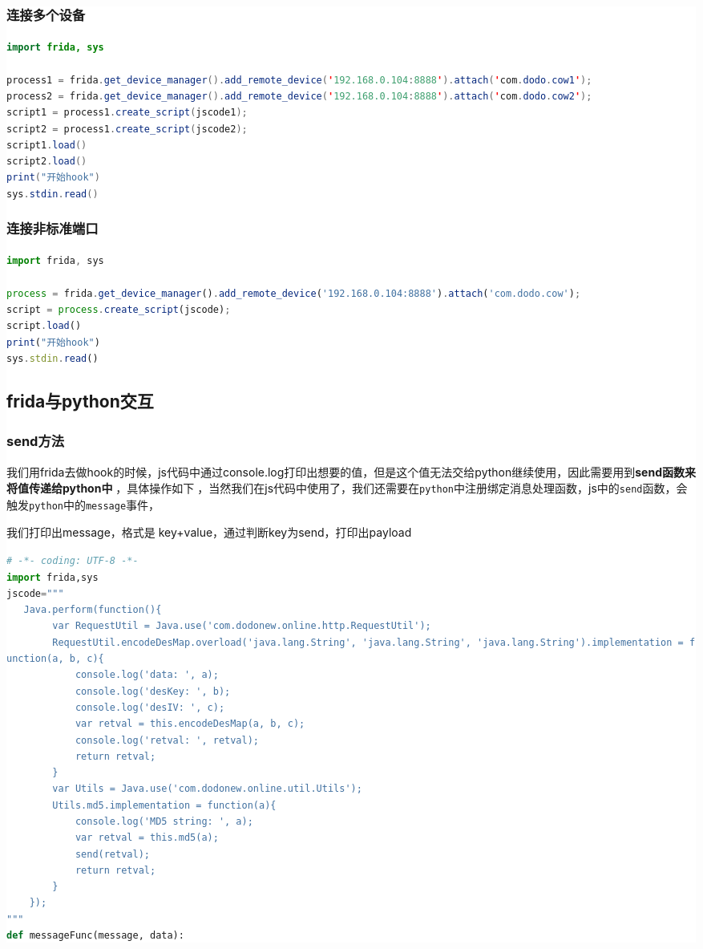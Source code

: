 ### 连接多个设备

```java
import frida, sys

process1 = frida.get_device_manager().add_remote_device('192.168.0.104:8888').attach('com.dodo.cow1');
process2 = frida.get_device_manager().add_remote_device('192.168.0.104:8888').attach('com.dodo.cow2');
script1 = process1.create_script(jscode1);
script2 = process1.create_script(jscode2);
script1.load()
script2.load()
print("开始hook")
sys.stdin.read()
```



### 连接非标准端口

```js
import frida, sys

process = frida.get_device_manager().add_remote_device('192.168.0.104:8888').attach('com.dodo.cow');
script = process.create_script(jscode);
script.load()
print("开始hook")
sys.stdin.read()
```

## frida与python交互

### send方法

我们用frida去做hook的时候，js代码中通过console.log打印出想要的值，但是这个值无法交给python继续使用，因此需要用到**send函数来将值传递给python中** ，具体操作如下 ，当然我们在js代码中使用了，我们还需要在`python`中注册绑定消息处理函数，js中的`send`函数，会触发`python`中的`message`事件，

我们打印出message，格式是 key+value，通过判断key为send，打印出payload 

```python
# -*- coding: UTF-8 -*-
import frida,sys
jscode="""
   Java.perform(function(){
        var RequestUtil = Java.use('com.dodonew.online.http.RequestUtil');
        RequestUtil.encodeDesMap.overload('java.lang.String', 'java.lang.String', 'java.lang.String').implementation = function(a, b, c){
            console.log('data: ', a);
            console.log('desKey: ', b);
            console.log('desIV: ', c);
            var retval = this.encodeDesMap(a, b, c);
            console.log('retval: ', retval);
            return retval;
        }
        var Utils = Java.use('com.dodonew.online.util.Utils');
        Utils.md5.implementation = function(a){
            console.log('MD5 string: ', a);
            var retval = this.md5(a);
            send(retval);
            return retval;
        }
    });
"""
def messageFunc(message, data):
```